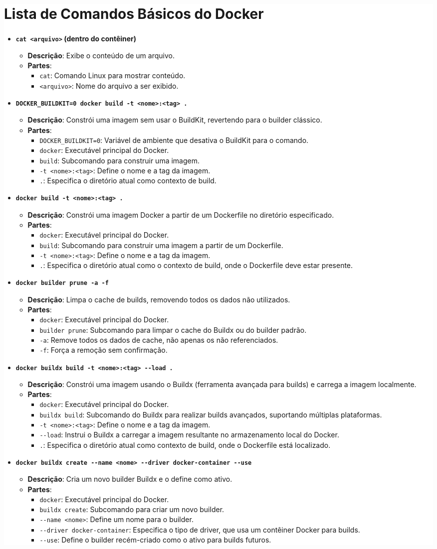 # Lista de Comandos Básicos do Docker

- **`cat <arquivo>` (dentro do contêiner)**
  - **Descrição**: Exibe o conteúdo de um arquivo.
  - **Partes**:
    - `cat`: Comando Linux para mostrar conteúdo.
    - `<arquivo>`: Nome do arquivo a ser exibido.

- **`DOCKER_BUILDKIT=0 docker build -t <nome>:<tag> .`**
  - **Descrição**: Constrói uma imagem sem usar o BuildKit, revertendo para o builder clássico.
  - **Partes**:
    - `DOCKER_BUILDKIT=0`: Variável de ambiente que desativa o BuildKit para o comando.
    - `docker`: Executável principal do Docker.
    - `build`: Subcomando para construir uma imagem.
    - `-t <nome>:<tag>`: Define o nome e a tag da imagem.
    - `.`: Especifica o diretório atual como contexto de build.

- **`docker build -t <nome>:<tag> .`**
  - **Descrição**: Constrói uma imagem Docker a partir de um Dockerfile no diretório especificado.
  - **Partes**:
    - `docker`: Executável principal do Docker.
    - `build`: Subcomando para construir uma imagem a partir de um Dockerfile.
    - `-t <nome>:<tag>`: Define o nome e a tag da imagem.
    - `.`: Especifica o diretório atual como o contexto de build, onde o Dockerfile deve estar presente.

- **`docker builder prune -a -f`**
  - **Descrição**: Limpa o cache de builds, removendo todos os dados não utilizados.
  - **Partes**:
    - `docker`: Executável principal do Docker.
    - `builder prune`: Subcomando para limpar o cache do Buildx ou do builder padrão.
    - `-a`: Remove todos os dados de cache, não apenas os não referenciados.
    - `-f`: Força a remoção sem confirmação.

- **`docker buildx build -t <nome>:<tag> --load .`**
  - **Descrição**: Constrói uma imagem usando o Buildx (ferramenta avançada para builds) e carrega a imagem localmente.
  - **Partes**:
    - `docker`: Executável principal do Docker.
    - `buildx build`: Subcomando do Buildx para realizar builds avançados, suportando múltiplas plataformas.
    - `-t <nome>:<tag>`: Define o nome e a tag da imagem.
    - `--load`: Instrui o Buildx a carregar a imagem resultante no armazenamento local do Docker.
    - `.`: Especifica o diretório atual como contexto de build, onde o Dockerfile está localizado.

- **`docker buildx create --name <nome> --driver docker-container --use`**
  - **Descrição**: Cria um novo builder Buildx e o define como ativo.
  - **Partes**:
    - `docker`: Executável principal do Docker.
    - `buildx create`: Subcomando para criar um novo builder.
    - `--name <nome>`: Define um nome para o builder.
    - `--driver docker-container`: Especifica o tipo de driver, que usa um contêiner Docker para builds.
    - `--use`: Define o builder recém-criado como o ativo para builds futuros.
